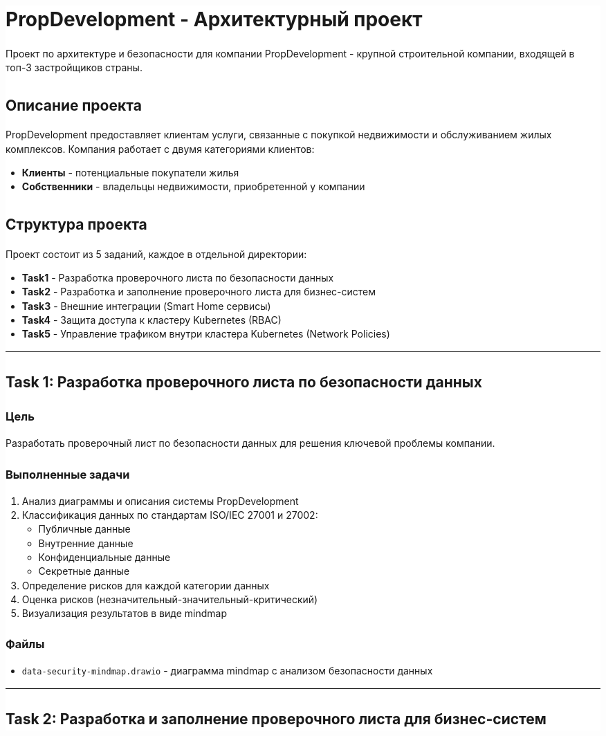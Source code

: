 # PropDevelopment - Архитектурный проект

Проект по архитектуре и безопасности для компании PropDevelopment - крупной строительной компании, входящей в топ-3 застройщиков страны.

## Описание проекта

PropDevelopment предоставляет клиентам услуги, связанные с покупкой недвижимости и обслуживанием жилых комплексов. Компания работает с двумя категориями клиентов:
- **Клиенты** - потенциальные покупатели жилья
- **Собственники** - владельцы недвижимости, приобретенной у компании

## Структура проекта

Проект состоит из 5 заданий, каждое в отдельной директории:

- **Task1** - Разработка проверочного листа по безопасности данных
- **Task2** - Разработка и заполнение проверочного листа для бизнес-систем
- **Task3** - Внешние интеграции (Smart Home сервисы)
- **Task4** - Защита доступа к кластеру Kubernetes (RBAC)
- **Task5** - Управление трафиком внутри кластера Kubernetes (Network Policies)

---

## Task 1: Разработка проверочного листа по безопасности данных

### Цель
Разработать проверочный лист по безопасности данных для решения ключевой проблемы компании.

### Выполненные задачи
1. Анализ диаграммы и описания системы PropDevelopment
2. Классификация данных по стандартам ISO/IEC 27001 и 27002:
   - Публичные данные
   - Внутренние данные
   - Конфиденциальные данные
   - Секретные данные
3. Определение рисков для каждой категории данных
4. Оценка рисков (незначительный-значительный-критический)
5. Визуализация результатов в виде mindmap

### Файлы
- `data-security-mindmap.drawio` - диаграмма mindmap с анализом безопасности данных

---

## Task 2: Разработка и заполнение проверочного листа для бизнес-систем
